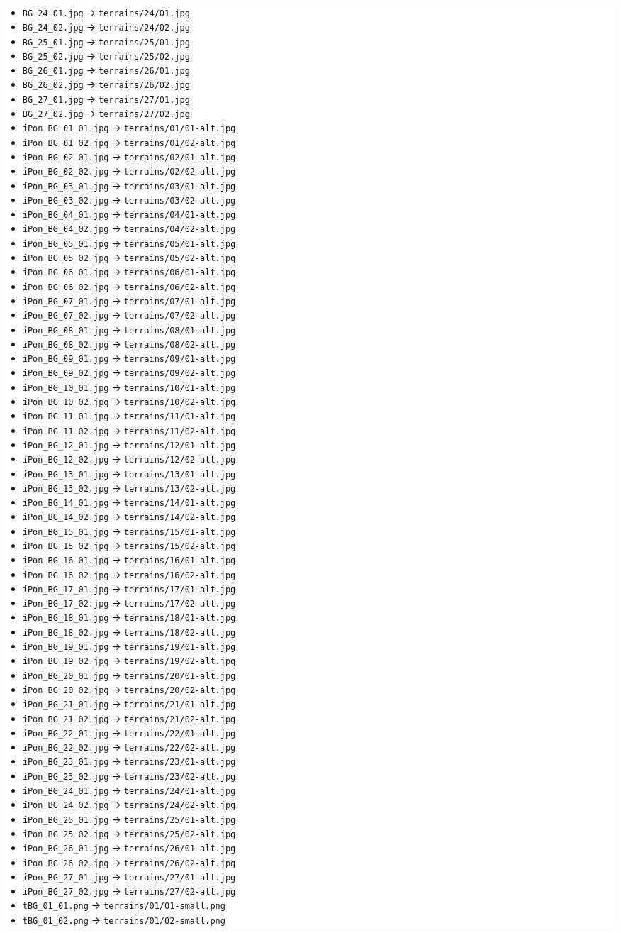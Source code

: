 - `BG_24_01.jpg` → `terrains/24/01.jpg`
- `BG_24_02.jpg` → `terrains/24/02.jpg`
- `BG_25_01.jpg` → `terrains/25/01.jpg`
- `BG_25_02.jpg` → `terrains/25/02.jpg`
- `BG_26_01.jpg` → `terrains/26/01.jpg`
- `BG_26_02.jpg` → `terrains/26/02.jpg`
- `BG_27_01.jpg` → `terrains/27/01.jpg`
- `BG_27_02.jpg` → `terrains/27/02.jpg`
- `iPon_BG_01_01.jpg` → `terrains/01/01-alt.jpg`
- `iPon_BG_01_02.jpg` → `terrains/01/02-alt.jpg`
- `iPon_BG_02_01.jpg` → `terrains/02/01-alt.jpg`
- `iPon_BG_02_02.jpg` → `terrains/02/02-alt.jpg`
- `iPon_BG_03_01.jpg` → `terrains/03/01-alt.jpg`
- `iPon_BG_03_02.jpg` → `terrains/03/02-alt.jpg`
- `iPon_BG_04_01.jpg` → `terrains/04/01-alt.jpg`
- `iPon_BG_04_02.jpg` → `terrains/04/02-alt.jpg`
- `iPon_BG_05_01.jpg` → `terrains/05/01-alt.jpg`
- `iPon_BG_05_02.jpg` → `terrains/05/02-alt.jpg`
- `iPon_BG_06_01.jpg` → `terrains/06/01-alt.jpg`
- `iPon_BG_06_02.jpg` → `terrains/06/02-alt.jpg`
- `iPon_BG_07_01.jpg` → `terrains/07/01-alt.jpg`
- `iPon_BG_07_02.jpg` → `terrains/07/02-alt.jpg`
- `iPon_BG_08_01.jpg` → `terrains/08/01-alt.jpg`
- `iPon_BG_08_02.jpg` → `terrains/08/02-alt.jpg`
- `iPon_BG_09_01.jpg` → `terrains/09/01-alt.jpg`
- `iPon_BG_09_02.jpg` → `terrains/09/02-alt.jpg`
- `iPon_BG_10_01.jpg` → `terrains/10/01-alt.jpg`
- `iPon_BG_10_02.jpg` → `terrains/10/02-alt.jpg`
- `iPon_BG_11_01.jpg` → `terrains/11/01-alt.jpg`
- `iPon_BG_11_02.jpg` → `terrains/11/02-alt.jpg`
- `iPon_BG_12_01.jpg` → `terrains/12/01-alt.jpg`
- `iPon_BG_12_02.jpg` → `terrains/12/02-alt.jpg`
- `iPon_BG_13_01.jpg` → `terrains/13/01-alt.jpg`
- `iPon_BG_13_02.jpg` → `terrains/13/02-alt.jpg`
- `iPon_BG_14_01.jpg` → `terrains/14/01-alt.jpg`
- `iPon_BG_14_02.jpg` → `terrains/14/02-alt.jpg`
- `iPon_BG_15_01.jpg` → `terrains/15/01-alt.jpg`
- `iPon_BG_15_02.jpg` → `terrains/15/02-alt.jpg`
- `iPon_BG_16_01.jpg` → `terrains/16/01-alt.jpg`
- `iPon_BG_16_02.jpg` → `terrains/16/02-alt.jpg`
- `iPon_BG_17_01.jpg` → `terrains/17/01-alt.jpg`
- `iPon_BG_17_02.jpg` → `terrains/17/02-alt.jpg`
- `iPon_BG_18_01.jpg` → `terrains/18/01-alt.jpg`
- `iPon_BG_18_02.jpg` → `terrains/18/02-alt.jpg`
- `iPon_BG_19_01.jpg` → `terrains/19/01-alt.jpg`
- `iPon_BG_19_02.jpg` → `terrains/19/02-alt.jpg`
- `iPon_BG_20_01.jpg` → `terrains/20/01-alt.jpg`
- `iPon_BG_20_02.jpg` → `terrains/20/02-alt.jpg`
- `iPon_BG_21_01.jpg` → `terrains/21/01-alt.jpg`
- `iPon_BG_21_02.jpg` → `terrains/21/02-alt.jpg`
- `iPon_BG_22_01.jpg` → `terrains/22/01-alt.jpg`
- `iPon_BG_22_02.jpg` → `terrains/22/02-alt.jpg`
- `iPon_BG_23_01.jpg` → `terrains/23/01-alt.jpg`
- `iPon_BG_23_02.jpg` → `terrains/23/02-alt.jpg`
- `iPon_BG_24_01.jpg` → `terrains/24/01-alt.jpg`
- `iPon_BG_24_02.jpg` → `terrains/24/02-alt.jpg`
- `iPon_BG_25_01.jpg` → `terrains/25/01-alt.jpg`
- `iPon_BG_25_02.jpg` → `terrains/25/02-alt.jpg`
- `iPon_BG_26_01.jpg` → `terrains/26/01-alt.jpg`
- `iPon_BG_26_02.jpg` → `terrains/26/02-alt.jpg`
- `iPon_BG_27_01.jpg` → `terrains/27/01-alt.jpg`
- `iPon_BG_27_02.jpg` → `terrains/27/02-alt.jpg`
- `tBG_01_01.png` → `terrains/01/01-small.png`
- `tBG_01_02.png` → `terrains/01/02-small.png`